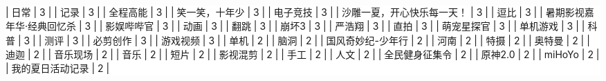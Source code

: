 | 日常 | 3 |
| 记录 | 3 |
| 全程高能 | 3 |
| 笑一笑，十年少 | 3 |
| 电子竞技 | 3 |
| 沙雕一夏，开心快乐每一天！ | 3 |
| 逗比 | 3 |
| 暑期影视嘉年华·经典回忆杀 | 3 |
| 影娱哔哔官 | 3 |
| 动画 | 3 |
| 翻跳 | 3 |
| 崩坏3 | 3 |
| 严浩翔 | 3 |
| 直拍 | 3 |
| 萌宠星探官 | 3 |
| 单机游戏 | 3 |
| 科普 | 3 |
| 测评 | 3 |
| 必剪创作 | 3 |
| 游戏视频 | 3 |
| 单机 | 2 |
| 脑洞 | 2 |
| 国风奇妙纪-少年行 | 2 |
| 河南 | 2 |
| 特摄 | 2 |
| 奥特曼 | 2 |
| 迪迦 | 2 |
| 音乐现场 | 2 |
| 音乐 | 2 |
| 短片 | 2 |
| 影视混剪 | 2 |
| 手工 | 2 |
| 人文 | 2 |
| 全民健身征集令 | 2 |
| 原神2.0 | 2 |
| miHoYo | 2 |
| 我的夏日活动记录 | 2 |